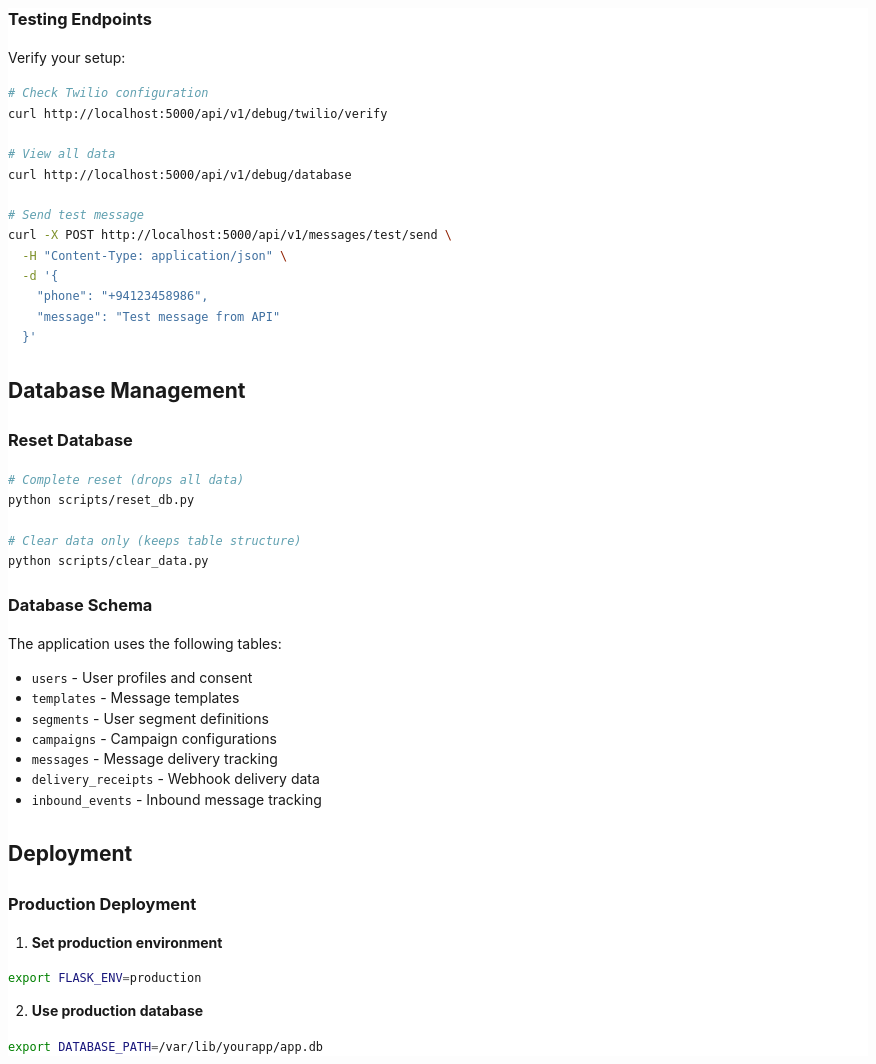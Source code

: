 ### Testing Endpoints

Verify your setup:
```bash
# Check Twilio configuration
curl http://localhost:5000/api/v1/debug/twilio/verify

# View all data
curl http://localhost:5000/api/v1/debug/database

# Send test message
curl -X POST http://localhost:5000/api/v1/messages/test/send \
  -H "Content-Type: application/json" \
  -d '{
    "phone": "+94123458986",
    "message": "Test message from API"
  }'
```

## Database Management

### Reset Database
```bash
# Complete reset (drops all data)
python scripts/reset_db.py

# Clear data only (keeps table structure)
python scripts/clear_data.py
```

### Database Schema
The application uses the following tables:
- `users` - User profiles and consent
- `templates` - Message templates
- `segments` - User segment definitions
- `campaigns` - Campaign configurations
- `messages` - Message delivery tracking
- `delivery_receipts` - Webhook delivery data
- `inbound_events` - Inbound message tracking

## Deployment

### Production Deployment

1. **Set production environment**
```bash
export FLASK_ENV=production
```

2. **Use production database**
```bash
export DATABASE_PATH=/var/lib/yourapp/app.db
```
